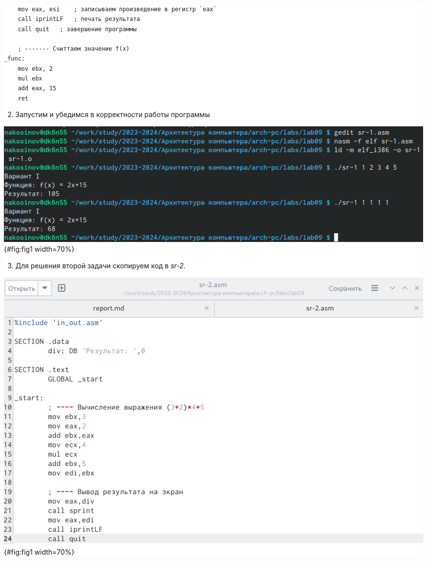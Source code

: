 ```
	mov eax, esi 	; записываем произведение в регистр `eax`
	call iprintLF 	; печать результата
	call quit 	; завершение программы
	
	; ------- Считтаем значение f(x)
_func:
	mov ebx, 2
	mul ebx
	add eax, 15
	ret
```

2. Запустим и убедимся в корректности работы программы

![Исполнение sr-1](./image/27.png){#fig:fig1 width=70%}

3. Для решения второй задачи скопируем код в *sr-2*.

![Код программы sr-2](./image/38.png){#fig:fig1 width=70%}
